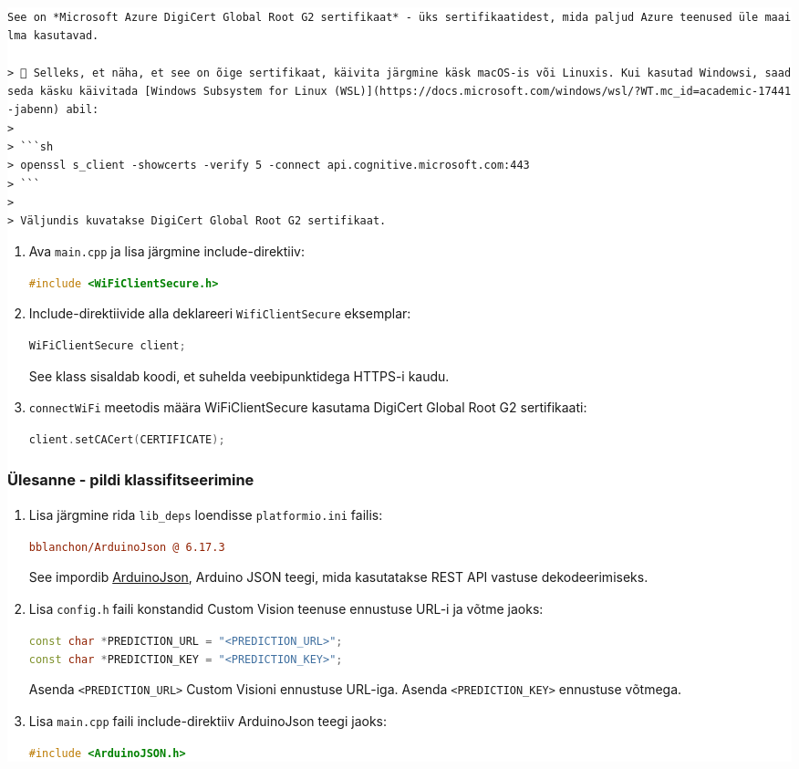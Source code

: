     See on *Microsoft Azure DigiCert Global Root G2 sertifikaat* - üks sertifikaatidest, mida paljud Azure teenused üle maailma kasutavad.

    > 💁 Selleks, et näha, et see on õige sertifikaat, käivita järgmine käsk macOS-is või Linuxis. Kui kasutad Windowsi, saad seda käsku käivitada [Windows Subsystem for Linux (WSL)](https://docs.microsoft.com/windows/wsl/?WT.mc_id=academic-17441-jabenn) abil:
    >
    > ```sh
    > openssl s_client -showcerts -verify 5 -connect api.cognitive.microsoft.com:443
    > ```
    >
    > Väljundis kuvatakse DigiCert Global Root G2 sertifikaat.

1. Ava `main.cpp` ja lisa järgmine include-direktiiv:

    ```cpp
    #include <WiFiClientSecure.h>
    ```

1. Include-direktiivide alla deklareeri `WifiClientSecure` eksemplar:

    ```cpp
    WiFiClientSecure client;
    ```

    See klass sisaldab koodi, et suhelda veebipunktidega HTTPS-i kaudu.

1. `connectWiFi` meetodis määra WiFiClientSecure kasutama DigiCert Global Root G2 sertifikaati:

    ```cpp
    client.setCACert(CERTIFICATE);
    ```

### Ülesanne - pildi klassifitseerimine

1. Lisa järgmine rida `lib_deps` loendisse `platformio.ini` failis:

    ```ini
    bblanchon/ArduinoJson @ 6.17.3
    ```

    See impordib [ArduinoJson](https://arduinojson.org), Arduino JSON teegi, mida kasutatakse REST API vastuse dekodeerimiseks.

1. Lisa `config.h` faili konstandid Custom Vision teenuse ennustuse URL-i ja võtme jaoks:

    ```cpp
    const char *PREDICTION_URL = "<PREDICTION_URL>";
    const char *PREDICTION_KEY = "<PREDICTION_KEY>";
    ```

    Asenda `<PREDICTION_URL>` Custom Visioni ennustuse URL-iga. Asenda `<PREDICTION_KEY>` ennustuse võtmega.

1. Lisa `main.cpp` faili include-direktiiv ArduinoJson teegi jaoks:

    ```cpp
    #include <ArduinoJSON.h>
    ```
